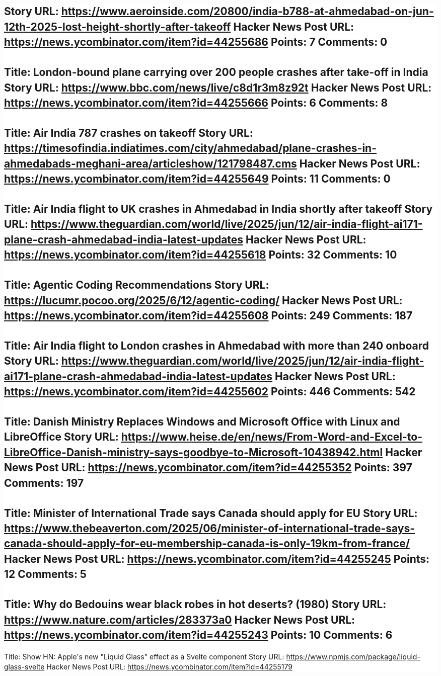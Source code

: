 Story URL: https://www.aeroinside.com/20800/india-b788-at-ahmedabad-on-jun-12th-2025-lost-height-shortly-after-takeoff
Hacker News Post URL: https://news.ycombinator.com/item?id=44255686
Points: 7
Comments: 0
----------------------------------------
Title: London-bound plane carrying over 200 people crashes after take-off in India
Story URL: https://www.bbc.com/news/live/c8d1r3m8z92t
Hacker News Post URL: https://news.ycombinator.com/item?id=44255666
Points: 6
Comments: 8
----------------------------------------
Title: Air India 787 crashes on takeoff
Story URL: https://timesofindia.indiatimes.com/city/ahmedabad/plane-crashes-in-ahmedabads-meghani-area/articleshow/121798487.cms
Hacker News Post URL: https://news.ycombinator.com/item?id=44255649
Points: 11
Comments: 0
----------------------------------------
Title: Air India flight to UK crashes in Ahmedabad in India shortly after takeoff
Story URL: https://www.theguardian.com/world/live/2025/jun/12/air-india-flight-ai171-plane-crash-ahmedabad-india-latest-updates
Hacker News Post URL: https://news.ycombinator.com/item?id=44255618
Points: 32
Comments: 10
----------------------------------------
Title: Agentic Coding Recommendations
Story URL: https://lucumr.pocoo.org/2025/6/12/agentic-coding/
Hacker News Post URL: https://news.ycombinator.com/item?id=44255608
Points: 249
Comments: 187
----------------------------------------
Title: Air India flight to London crashes in Ahmedabad with more than 240 onboard
Story URL: https://www.theguardian.com/world/live/2025/jun/12/air-india-flight-ai171-plane-crash-ahmedabad-india-latest-updates
Hacker News Post URL: https://news.ycombinator.com/item?id=44255602
Points: 446
Comments: 542
----------------------------------------
Title: Danish Ministry Replaces Windows and Microsoft Office with Linux and LibreOffice
Story URL: https://www.heise.de/en/news/From-Word-and-Excel-to-LibreOffice-Danish-ministry-says-goodbye-to-Microsoft-10438942.html
Hacker News Post URL: https://news.ycombinator.com/item?id=44255352
Points: 397
Comments: 197
----------------------------------------
Title: Minister of International Trade says Canada should apply for EU
Story URL: https://www.thebeaverton.com/2025/06/minister-of-international-trade-says-canada-should-apply-for-eu-membership-canada-is-only-19km-from-france/
Hacker News Post URL: https://news.ycombinator.com/item?id=44255245
Points: 12
Comments: 5
----------------------------------------
Title: Why do Bedouins wear black robes in hot deserts? (1980)
Story URL: https://www.nature.com/articles/283373a0
Hacker News Post URL: https://news.ycombinator.com/item?id=44255243
Points: 10
Comments: 6
----------------------------------------
Title: Show HN: Apple's new "Liquid Glass" effect as a Svelte component
Story URL: https://www.npmjs.com/package/liquid-glass-svelte
Hacker News Post URL: https://news.ycombinator.com/item?id=44255179